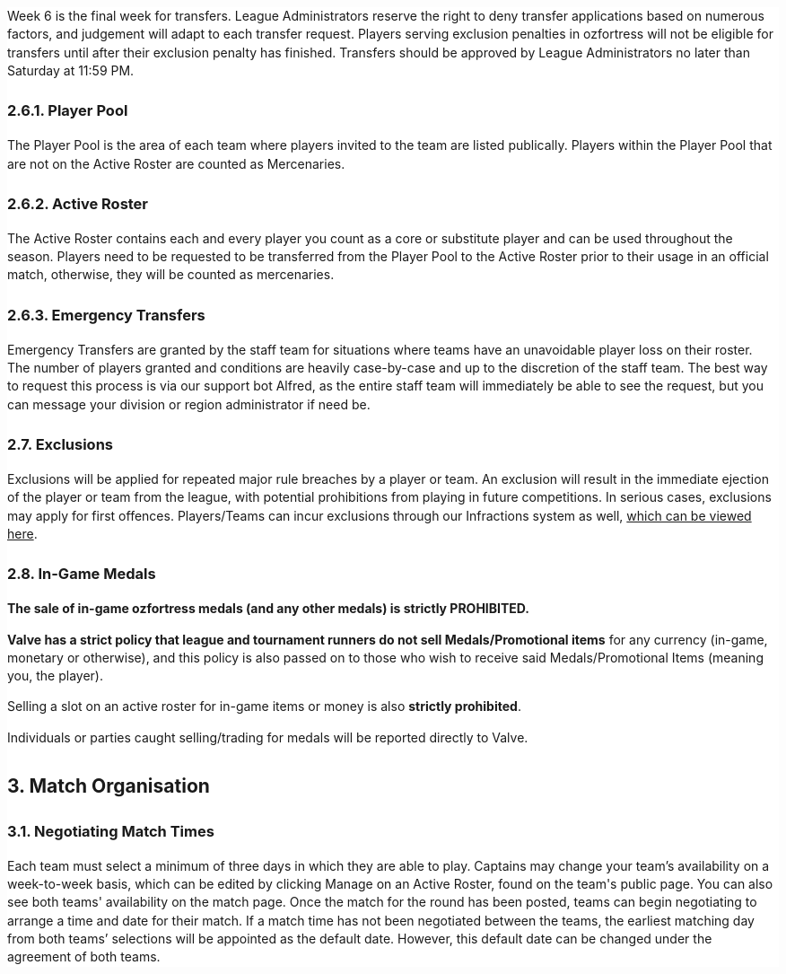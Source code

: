 Week 6 is the final week for transfers. League Administrators reserve the right to deny transfer applications based on numerous factors, and judgement will adapt to each transfer request. Players serving exclusion penalties in ozfortress will not be eligible for transfers until after their exclusion penalty has finished. Transfers should be approved by League Administrators no later than Saturday at 11:59 PM.

### 2.6.1. Player Pool
The Player Pool is the area of each team where players invited to the team are listed publically. Players within the Player Pool that are not on the Active Roster are counted as Mercenaries.

### 2.6.2. Active Roster
The Active Roster contains each and every player you count as a core or substitute player and can be used throughout the season. Players need to be requested to be transferred from the Player Pool to the Active Roster prior to their usage in an official match, otherwise, they will be counted as mercenaries.

### 2.6.3. Emergency Transfers
Emergency Transfers are granted by the staff team for situations where teams have an unavoidable player loss on their roster. The number of players granted and conditions are heavily case-by-case and up to the discretion of the staff team. The best way to request this process is via our support bot Alfred, as the entire staff team will immediately be able to see the request, but you can message your division or region administrator if need be.

### 2.7. Exclusions
Exclusions will be applied for repeated major rule breaches by a player or team. An exclusion will result in the immediate ejection of the player or team from the league, with potential prohibitions from playing in future competitions. In serious cases, exclusions may apply for first offences. Players/Teams can incur exclusions through our Infractions system as well, [which can be viewed here](https://ozfortress.com/infractions).

### 2.8. In-Game Medals
**The sale of in-game ozfortress medals (and any other medals) is strictly PROHIBITED.**

**Valve has a strict policy that league and tournament runners do not sell Medals/Promotional items** for any currency (in-game, monetary or otherwise), and this policy is also passed on to those who wish to receive said Medals/Promotional Items (meaning you, the player). 

Selling a slot on an active roster for in-game items or money is also **strictly prohibited**.

Individuals or parties caught selling/trading for medals will be reported directly to Valve.

## 3. Match Organisation
### 3.1. Negotiating Match Times
Each team must select a minimum of three days in which they are able to play. Captains may change your team’s availability on a week-to-week basis, which can be edited by clicking Manage on an Active Roster, found on the team's public page. You can also see both teams' availability on the match page. Once the match for the round has been posted, teams can begin negotiating to arrange a time and date for their match. If a match time has not been negotiated between the teams, the earliest matching day from both teams’ selections will be appointed as the default date. However, this default date can be changed under the agreement of both teams.
